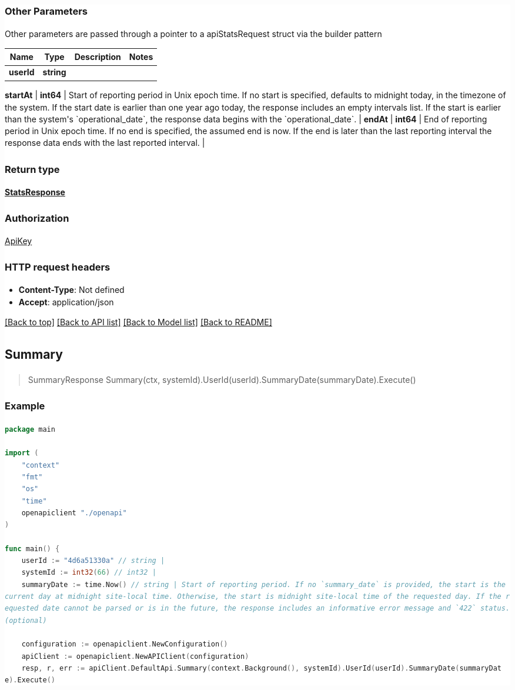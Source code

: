 ### Other Parameters

Other parameters are passed through a pointer to a apiStatsRequest struct via the builder pattern


Name | Type | Description  | Notes
------------- | ------------- | ------------- | -------------
 **userId** | **string** |  | 

 **startAt** | **int64** | Start of reporting period in Unix epoch time. If no start is specified, defaults to midnight today, in the timezone of the system. If the start date is earlier than one year ago today, the response includes an empty intervals list. If the start is earlier than the system&#39;s &#x60;operational_date&#x60;, the response data begins with the &#x60;operational_date&#x60;. | 
 **endAt** | **int64** | End of reporting period in Unix epoch time. If no end is specified, the assumed end is now. If the end is later than the last reporting interval the response data ends with the last reported interval. | 

### Return type

[**StatsResponse**](StatsResponse.md)

### Authorization

[ApiKey](../README.md#ApiKey)

### HTTP request headers

- **Content-Type**: Not defined
- **Accept**: application/json

[[Back to top]](#) [[Back to API list]](../README.md#documentation-for-api-endpoints)
[[Back to Model list]](../README.md#documentation-for-models)
[[Back to README]](../README.md)


## Summary

> SummaryResponse Summary(ctx, systemId).UserId(userId).SummaryDate(summaryDate).Execute()





### Example

```go
package main

import (
    "context"
    "fmt"
    "os"
    "time"
    openapiclient "./openapi"
)

func main() {
    userId := "4d6a51330a" // string | 
    systemId := int32(66) // int32 | 
    summaryDate := time.Now() // string | Start of reporting period. If no `summary_date` is provided, the start is the current day at midnight site-local time. Otherwise, the start is midnight site-local time of the requested day. If the requested date cannot be parsed or is in the future, the response includes an informative error message and `422` status. (optional)

    configuration := openapiclient.NewConfiguration()
    apiClient := openapiclient.NewAPIClient(configuration)
    resp, r, err := apiClient.DefaultApi.Summary(context.Background(), systemId).UserId(userId).SummaryDate(summaryDate).Execute()
```